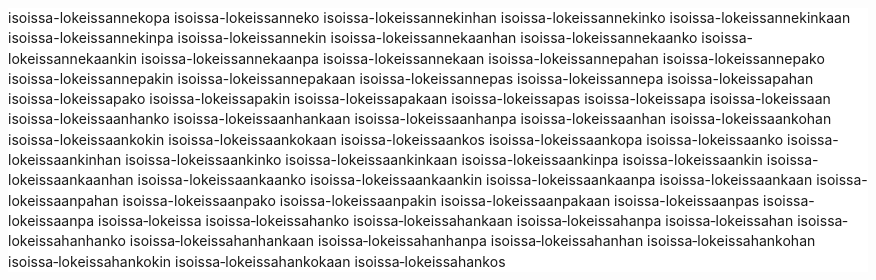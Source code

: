 isoissa-lokeissannekopa
isoissa-lokeissanneko
isoissa-lokeissannekinhan
isoissa-lokeissannekinko
isoissa-lokeissannekinkaan
isoissa-lokeissannekinpa
isoissa-lokeissannekin
isoissa-lokeissannekaanhan
isoissa-lokeissannekaanko
isoissa-lokeissannekaankin
isoissa-lokeissannekaanpa
isoissa-lokeissannekaan
isoissa-lokeissannepahan
isoissa-lokeissannepako
isoissa-lokeissannepakin
isoissa-lokeissannepakaan
isoissa-lokeissannepas
isoissa-lokeissannepa
isoissa-lokeissapahan
isoissa-lokeissapako
isoissa-lokeissapakin
isoissa-lokeissapakaan
isoissa-lokeissapas
isoissa-lokeissapa
isoissa-lokeissaan
isoissa-lokeissaanhanko
isoissa-lokeissaanhankaan
isoissa-lokeissaanhanpa
isoissa-lokeissaanhan
isoissa-lokeissaankohan
isoissa-lokeissaankokin
isoissa-lokeissaankokaan
isoissa-lokeissaankos
isoissa-lokeissaankopa
isoissa-lokeissaanko
isoissa-lokeissaankinhan
isoissa-lokeissaankinko
isoissa-lokeissaankinkaan
isoissa-lokeissaankinpa
isoissa-lokeissaankin
isoissa-lokeissaankaanhan
isoissa-lokeissaankaanko
isoissa-lokeissaankaankin
isoissa-lokeissaankaanpa
isoissa-lokeissaankaan
isoissa-lokeissaanpahan
isoissa-lokeissaanpako
isoissa-lokeissaanpakin
isoissa-lokeissaanpakaan
isoissa-lokeissaanpas
isoissa-lokeissaanpa
isoissa‐lokeissa
isoissa‐lokeissahanko
isoissa‐lokeissahankaan
isoissa‐lokeissahanpa
isoissa‐lokeissahan
isoissa‐lokeissahanhanko
isoissa‐lokeissahanhankaan
isoissa‐lokeissahanhanpa
isoissa‐lokeissahanhan
isoissa‐lokeissahankohan
isoissa‐lokeissahankokin
isoissa‐lokeissahankokaan
isoissa‐lokeissahankos